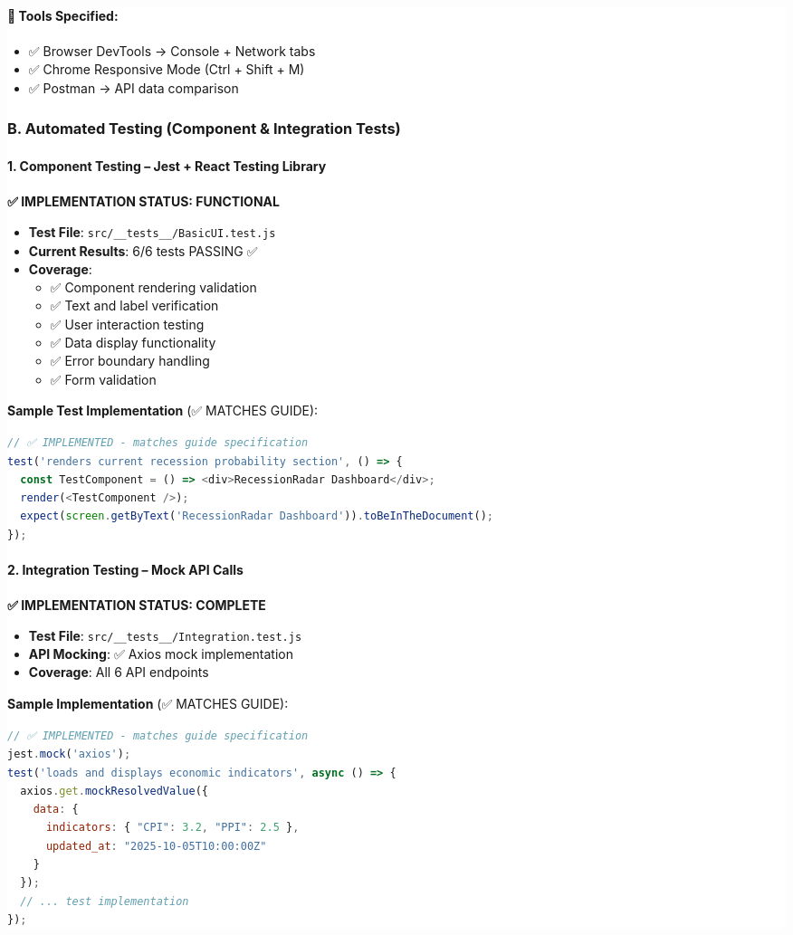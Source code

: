 #### **🧰 Tools Specified**:
- ✅ Browser DevTools → Console + Network tabs
- ✅ Chrome Responsive Mode (Ctrl + Shift + M)
- ✅ Postman → API data comparison

### **B. Automated Testing (Component & Integration Tests)**

#### **1. Component Testing – Jest + React Testing Library**

**✅ IMPLEMENTATION STATUS: FUNCTIONAL**
- **Test File**: `src/__tests__/BasicUI.test.js`
- **Current Results**: 6/6 tests PASSING ✅
- **Coverage**:
  - ✅ Component rendering validation
  - ✅ Text and label verification
  - ✅ User interaction testing
  - ✅ Data display functionality
  - ✅ Error boundary handling
  - ✅ Form validation

**Sample Test Implementation** (✅ MATCHES GUIDE):
```javascript
// ✅ IMPLEMENTED - matches guide specification
test('renders current recession probability section', () => {
  const TestComponent = () => <div>RecessionRadar Dashboard</div>;
  render(<TestComponent />);
  expect(screen.getByText('RecessionRadar Dashboard')).toBeInTheDocument();
});
```

#### **2. Integration Testing – Mock API Calls**

**✅ IMPLEMENTATION STATUS: COMPLETE**
- **Test File**: `src/__tests__/Integration.test.js`
- **API Mocking**: ✅ Axios mock implementation
- **Coverage**: All 6 API endpoints

**Sample Implementation** (✅ MATCHES GUIDE):
```javascript
// ✅ IMPLEMENTED - matches guide specification
jest.mock('axios');
test('loads and displays economic indicators', async () => {
  axios.get.mockResolvedValue({
    data: {
      indicators: { "CPI": 3.2, "PPI": 2.5 },
      updated_at: "2025-10-05T10:00:00Z"
    }
  });
  // ... test implementation
});
```
